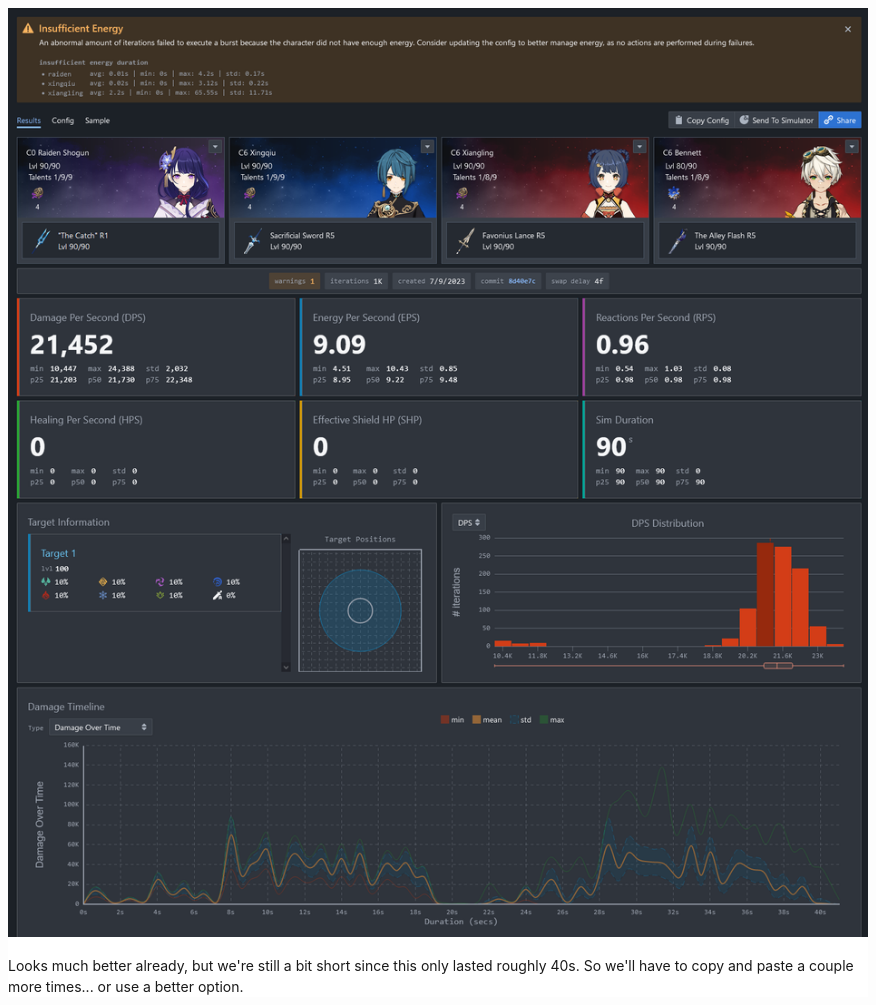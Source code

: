 ![](sim_03.png)

Looks much better already, but we're still a bit short since this only lasted roughly 40s. 
So we'll have to copy and paste a couple more times... or use a better option.
